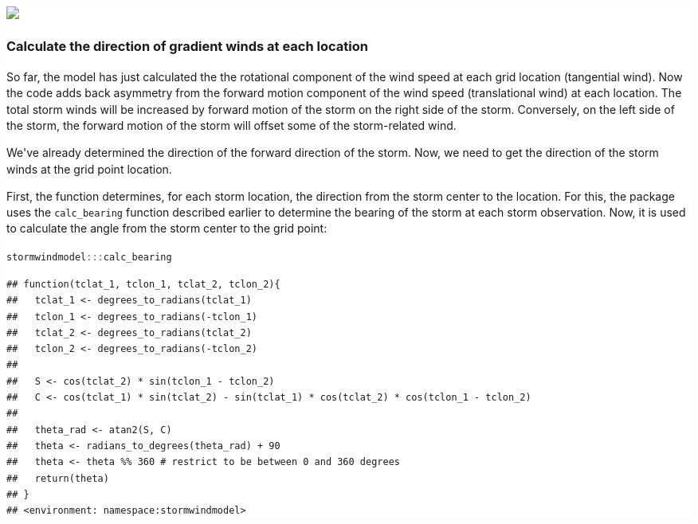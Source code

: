 <img src="README_files/figure-markdown_github/unnamed-chunk-38-1.png" style="display: block; margin: auto;" />

### Calculate the direction of gradient winds at each location

So far, the model has just calculated the the rotational component of the wind speed at each grid location (tangential wind). Now the code adds back asymmetry from the forward motion component of the wind speed (translational wind) at each location. The total storm winds will be increased by forward motion of the storm on the right side of the storm. Conversely, on the left side of the storm, the forward motion of the storm will offset some of the storm-related wind.

We've already determined the direction of the forward direction of the storm. Now, we need to get the direction of the storm winds at the grid point location.

First, the function determines, for each storm location, the direction from the storm center to the location. For this, the package uses the `calc_bearing` function described earlier to determine the bearing of the storm at each storm observation. Now, it is used to calculate the angle from the storm center to the grid point:

``` r
stormwindmodel:::calc_bearing
```

    ## function(tclat_1, tclon_1, tclat_2, tclon_2){
    ##   tclat_1 <- degrees_to_radians(tclat_1)
    ##   tclon_1 <- degrees_to_radians(-tclon_1)
    ##   tclat_2 <- degrees_to_radians(tclat_2)
    ##   tclon_2 <- degrees_to_radians(-tclon_2)
    ## 
    ##   S <- cos(tclat_2) * sin(tclon_1 - tclon_2)
    ##   C <- cos(tclat_1) * sin(tclat_2) - sin(tclat_1) * cos(tclat_2) * cos(tclon_1 - tclon_2)
    ## 
    ##   theta_rad <- atan2(S, C)
    ##   theta <- radians_to_degrees(theta_rad) + 90
    ##   theta <- theta %% 360 # restrict to be between 0 and 360 degrees
    ##   return(theta)
    ## }
    ## <environment: namespace:stormwindmodel>
